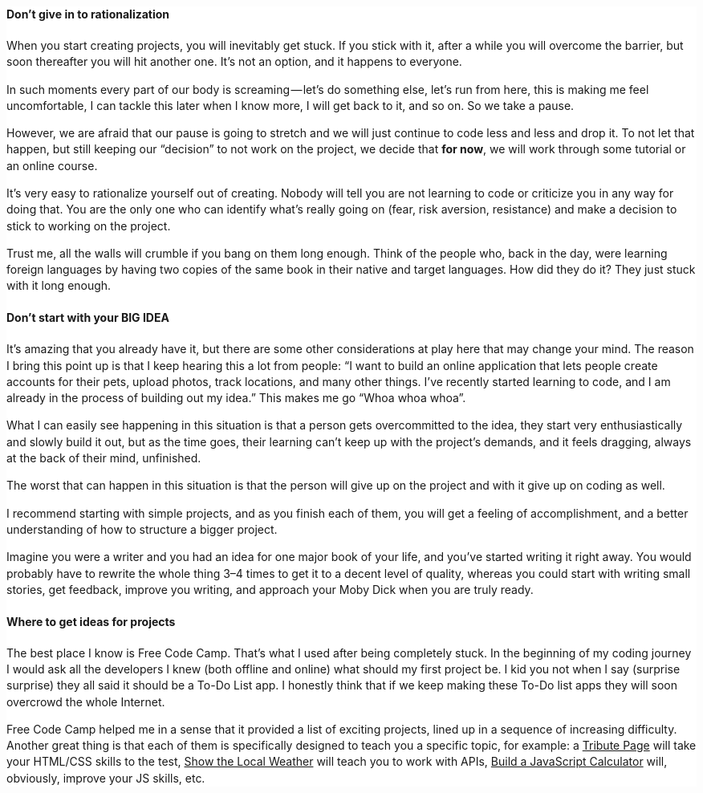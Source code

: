 #### Don’t give in to rationalization

When you start creating projects, you will inevitably get stuck. If you stick with it, after a while you will overcome the barrier, but soon thereafter you will hit another one. It’s not an option, and it happens to everyone.

In such moments every part of our body is screaming — let’s do something else, let’s run from here, this is making me feel uncomfortable, I can tackle this later when I know more, I will get back to it, and so on. So we take a pause.

However, we are afraid that our pause is going to stretch and we will just continue to code less and less and drop it. To not let that happen, but still keeping our “decision” to not work on the project, we decide that **for now**, we will work through some tutorial or an online course.

It’s very easy to rationalize yourself out of creating. Nobody will tell you are not learning to code or criticize you in any way for doing that. You are the only one who can identify what’s really going on (fear, risk aversion, resistance) and make a decision to stick to working on the project.

Trust me, all the walls will crumble if you bang on them long enough. Think of the people who, back in the day, were learning foreign languages by having two copies of the same book in their native and target languages. How did they do it? They just stuck with it long enough.

#### Don’t start with your BIG IDEA

It’s amazing that you already have it, but there are some other considerations at play here that may change your mind. The reason I bring this point up is that I keep hearing this a lot from people: “I want to build an online application that lets people create accounts for their pets, upload photos, track locations, and many other things. I’ve recently started learning to code, and I am already in the process of building out my idea.” This makes me go “Whoa whoa whoa”.

What I can easily see happening in this situation is that a person gets overcommitted to the idea, they start very enthusiastically and slowly build it out, but as the time goes, their learning can’t keep up with the project’s demands, and it feels dragging, always at the back of their mind, unfinished.

The worst that can happen in this situation is that the person will give up on the project and with it give up on coding as well.

I recommend starting with simple projects, and as you finish each of them, you will get a feeling of accomplishment, and a better understanding of how to structure a bigger project.

Imagine you were a writer and you had an idea for one major book of your life, and you’ve started writing it right away. You would probably have to rewrite the whole thing 3–4 times to get it to a decent level of quality, whereas you could start with writing small stories, get feedback, improve you writing, and approach your Moby Dick when you are truly ready.

#### Where to get ideas for projects

The best place I know is Free Code Camp. That’s what I used after being completely stuck. In the beginning of my coding journey I would ask all the developers I knew (both offline and online) what should my first project be. I kid you not when I say (surprise surprise) they all said it should be a To-Do List app. I honestly think that if we keep making these To-Do list apps they will soon overcrowd the whole Internet.

Free Code Camp helped me in a sense that it provided a list of exciting projects, lined up in a sequence of increasing difficulty. Another great thing is that each of them is specifically designed to teach you a specific topic, for example: a [Tribute Page](https://www.freecodecamp.com/challenges/build-a-tribute-page) will take your HTML/CSS skills to the test, [Show the Local Weather](https://www.freecodecamp.com/challenges/show-the-local-weather) will teach you to work with APIs, [Build a JavaScript Calculator](https://www.freecodecamp.com/challenges/build-a-javascript-calculator) will, obviously, improve your JS skills, etc.
